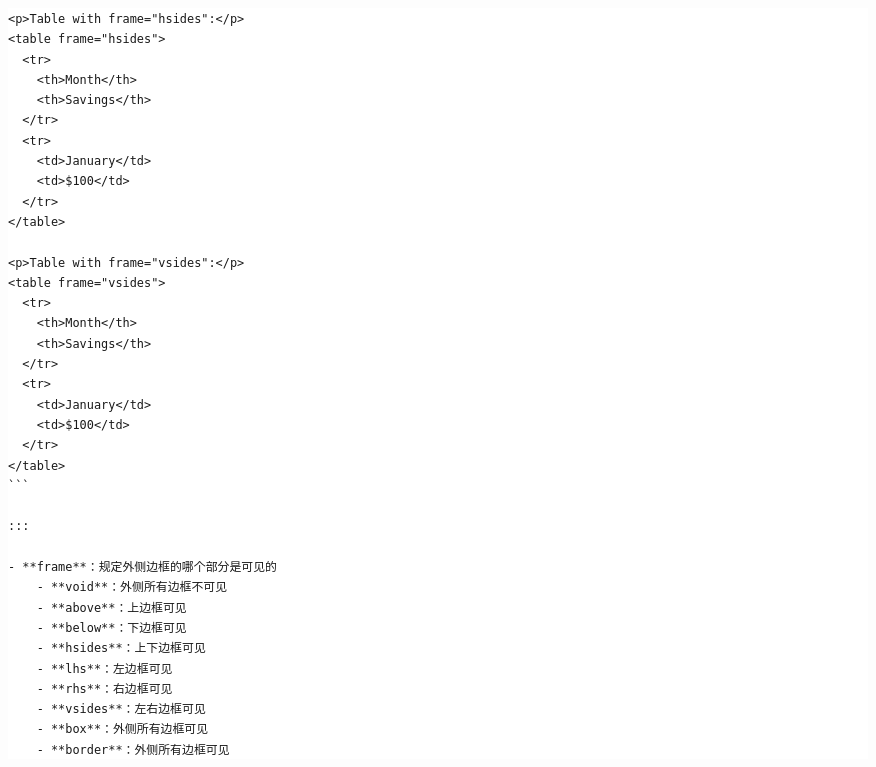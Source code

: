    <p>Table with frame="hsides":</p>
    <table frame="hsides">
      <tr>
        <th>Month</th>
        <th>Savings</th>
      </tr>
      <tr>
        <td>January</td>
        <td>$100</td>
      </tr>
    </table>

    <p>Table with frame="vsides":</p>
    <table frame="vsides">
      <tr>
        <th>Month</th>
        <th>Savings</th>
      </tr>
      <tr>
        <td>January</td>
        <td>$100</td>
      </tr>
    </table>
    ```

    :::

    - **frame**：规定外侧边框的哪个部分是可见的	
        - **void**：外侧所有边框不可见
        - **above**：上边框可见
        - **below**：下边框可见
        - **hsides**：上下边框可见
        - **lhs**：左边框可见
        - **rhs**：右边框可见
        - **vsides**：左右边框可见
        - **box**：外侧所有边框可见
        - **border**：外侧所有边框可见

